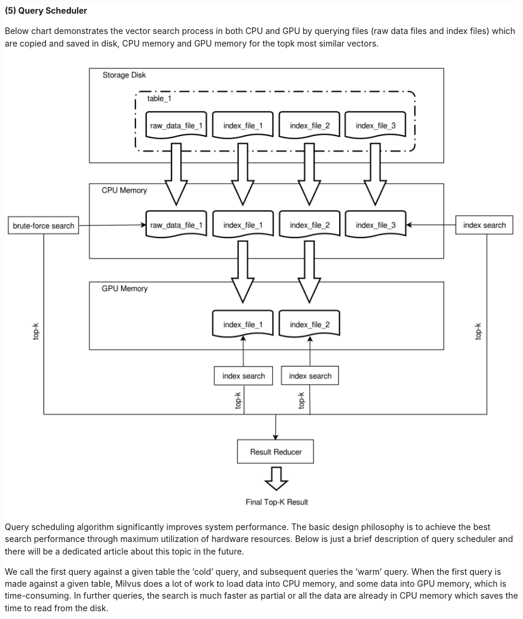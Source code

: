 **(5) Query Scheduler**

Below chart demonstrates the vector search process in both CPU and GPU by querying files (raw data files and index files) which are copied and saved in disk, CPU memory and GPU memory for the topk most similar vectors.

![topkresult](https://raw.githubusercontent.com/milvus-io/community/master/blog/assets/data_manage/topkresult.png "TopK results.")

Query scheduling algorithm significantly improves system performance. The basic design philosophy is to achieve the best search performance through maximum utilization of hardware resources. Below is just a brief description of query scheduler and there will be a dedicated article about this topic in the future.

We call the first query against a given table the ‘cold’ query, and subsequent queries the ‘warm’ query. When the first query is made against a given table, Milvus does a lot of work to load data into CPU memory, and some data into GPU memory, which is time-consuming. In further queries, the search is much faster as partial or all the data are already in CPU memory which saves the time to read from the disk.
